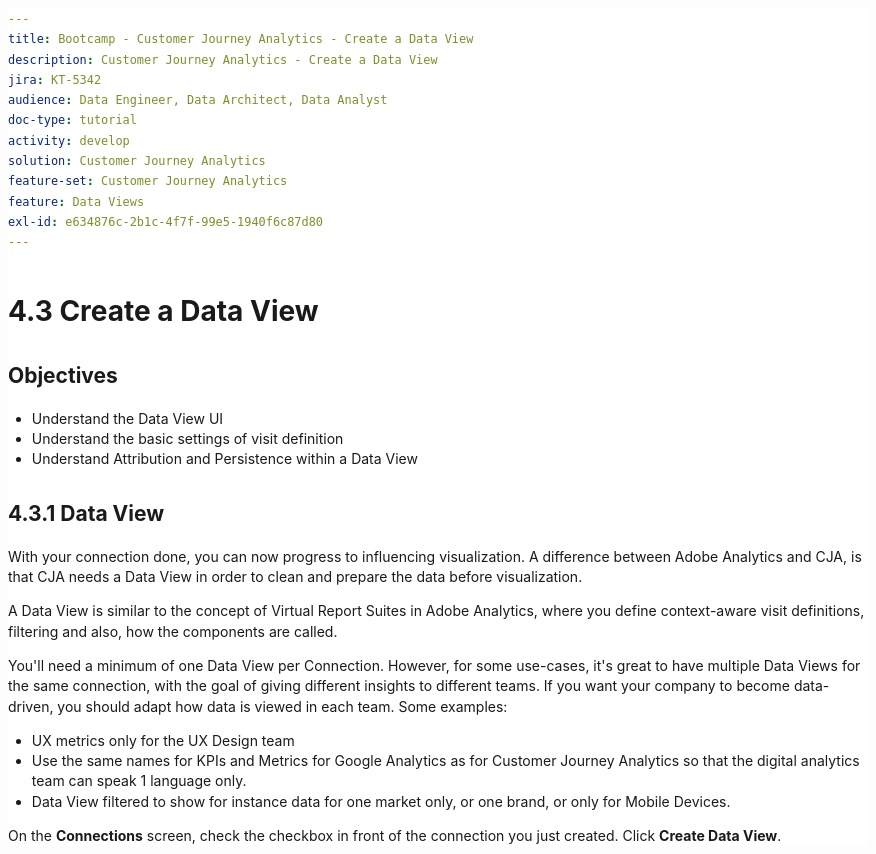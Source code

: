 ```yaml
---
title: Bootcamp - Customer Journey Analytics - Create a Data View
description: Customer Journey Analytics - Create a Data View
jira: KT-5342
audience: Data Engineer, Data Architect, Data Analyst
doc-type: tutorial
activity: develop
solution: Customer Journey Analytics
feature-set: Customer Journey Analytics
feature: Data Views
exl-id: e634876c-2b1c-4f7f-99e5-1940f6c87d80
---
```

# 4.3 Create a Data View

## Objectives

- Understand the Data View UI
- Understand the basic settings of visit definition
- Understand Attribution and Persistence within a Data View

## 4.3.1 Data View

With your connection done, you can now progress to influencing visualization. A difference between Adobe Analytics and CJA, is that CJA needs a Data View in order to clean and prepare the data before visualization. 

A Data View is similar to the concept of Virtual Report Suites in Adobe Analytics, where you  define context-aware visit definitions, filtering and also, how the components are called. 

You'll need a minimum of one Data View per Connection. However, for some use-cases, it's great to have multiple Data Views for the same connection, with the goal of giving different insights to different teams. 
If you want your company to become data-driven, you should adapt how data is viewed in each team. Some examples:

- UX metrics only for the UX Design team
- Use the same names for KPIs and Metrics for Google Analytics as for Customer Journey Analytics so that the digital analytics team can speak 1 language only.
- Data View filtered to show for instance data for one market only, or one brand, or only for Mobile Devices.

On the **Connections** screen, check the checkbox in front of the connection you just created. Click **Create Data View**.
